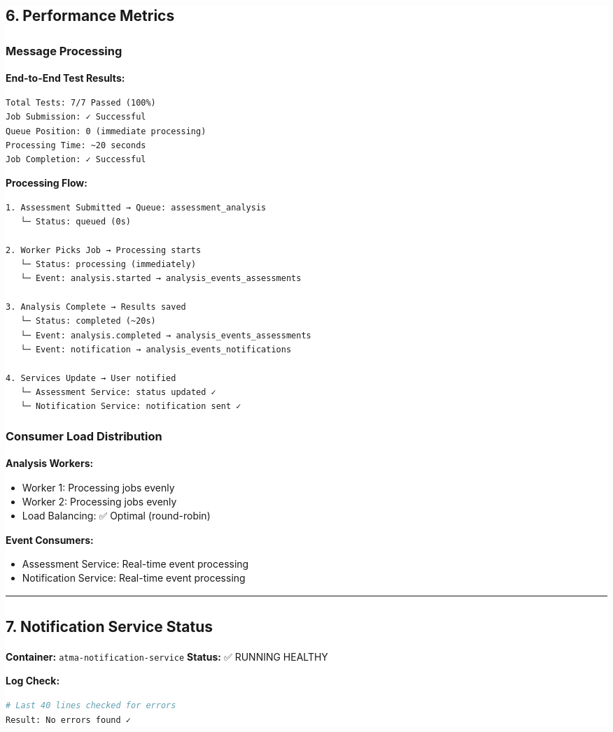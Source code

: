## 6. Performance Metrics

### Message Processing

**End-to-End Test Results:**
```
Total Tests: 7/7 Passed (100%)
Job Submission: ✓ Successful
Queue Position: 0 (immediate processing)
Processing Time: ~20 seconds
Job Completion: ✓ Successful
```

**Processing Flow:**
```
1. Assessment Submitted → Queue: assessment_analysis
   └─ Status: queued (0s)
   
2. Worker Picks Job → Processing starts
   └─ Status: processing (immediately)
   └─ Event: analysis.started → analysis_events_assessments
   
3. Analysis Complete → Results saved
   └─ Status: completed (~20s)
   └─ Event: analysis.completed → analysis_events_assessments
   └─ Event: notification → analysis_events_notifications
   
4. Services Update → User notified
   └─ Assessment Service: status updated ✓
   └─ Notification Service: notification sent ✓
```

### Consumer Load Distribution

**Analysis Workers:**
- Worker 1: Processing jobs evenly
- Worker 2: Processing jobs evenly
- Load Balancing: ✅ Optimal (round-robin)

**Event Consumers:**
- Assessment Service: Real-time event processing
- Notification Service: Real-time event processing

---

## 7. Notification Service Status

**Container:** `atma-notification-service`
**Status:** ✅ RUNNING HEALTHY

**Log Check:**
```bash
# Last 40 lines checked for errors
Result: No errors found ✓
```
